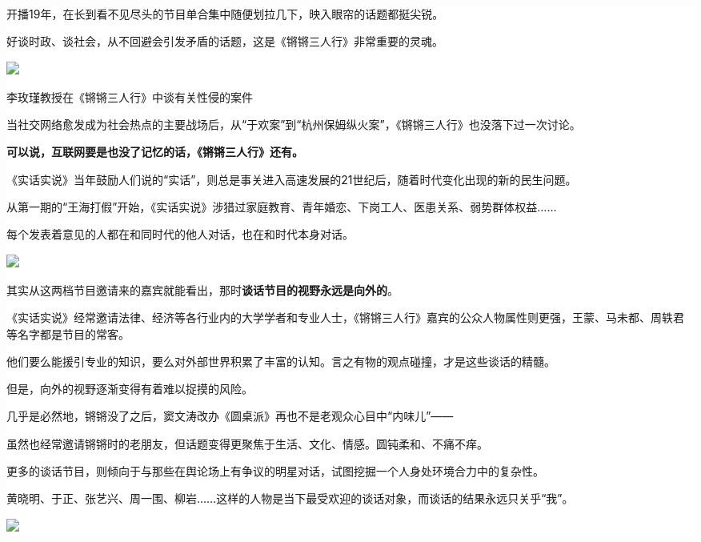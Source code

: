   

开播19年，在长到看不见尽头的节目单合集中随便划拉几下，映入眼帘的话题都挺尖锐。

  

好谈时政、谈社会，从不回避会引发矛盾的话题，这是《锵锵三人行》非常重要的灵魂。

  

![](https://images.weserv.nl/?url=https%3A//mmbiz.qpic.cn/mmbiz_png/8S67SzX3z3CdC52CUDHL2qrxtPMNDNnKaf6gjTfic9kaJ67FKjNo8SY6iccBJmrI35Mztykd9esfD17icSqSLkoOg/640%3Fwx_fmt%3Dpng)

李玫瑾教授在《锵锵三人行》中谈有关性侵的案件

  

当社交网络愈发成为社会热点的主要战场后，从“于欢案”到“杭州保姆纵火案”，《锵锵三人行》也没落下过一次讨论。  

  

**可以说，互联网要是也没了记忆的话，《锵锵三人行》还有。**

  

《实话实说》当年鼓励人们说的“实话”，则总是事关进入高速发展的21世纪后，随着时代变化出现的新的民生问题。

  

从第一期的“王海打假”开始，《实话实说》涉猎过家庭教育、青年婚恋、下岗工人、医患关系、弱势群体权益……

  

每个发表着意见的人都在和同时代的他人对话，也在和时代本身对话。

  

![](https://images.weserv.nl/?url=https%3A//mmbiz.qpic.cn/mmbiz_png/8S67SzX3z3D87nv2w9oBtK46G5JRcISdUN3ro8SBLeReGUFO6nzib2FNTjUGoJvlHuzZn0iaRdLHibUZibm9qL037w/640%3Fwx_fmt%3Dpng)

  

其实从这两档节目邀请来的嘉宾就能看出，那时**谈话节目的视野永远是向外的**。  

  

《实话实说》经常邀请法律、经济等各行业内的大学学者和专业人士，《锵锵三人行》嘉宾的公众人物属性则更强，王蒙、马未都、周轶君等名字都是节目的常客。

  

他们要么能援引专业的知识，要么对外部世界积累了丰富的认知。言之有物的观点碰撞，才是这些谈话的精髓。

  

但是，向外的视野逐渐变得有着难以捉摸的风险。

  

几乎是必然地，锵锵没了之后，窦文涛改办《圆桌派》再也不是老观众心目中“内味儿”——

  

虽然也经常邀请锵锵时的老朋友，但话题变得更聚焦于生活、文化、情感。圆钝柔和、不痛不痒。

  

更多的谈话节目，则倾向于与那些在舆论场上有争议的明星对话，试图挖掘一个人身处环境合力中的复杂性。

  

黄晓明、于正、张艺兴、周一围、柳岩……这样的人物是当下最受欢迎的谈话对象，而谈话的结果永远只关乎“我”。

  

![](https://images.weserv.nl/?url=https%3A//mmbiz.qpic.cn/mmbiz_jpg/8S67SzX3z3CdC52CUDHL2qrxtPMNDNnK6YN3n3pnv1GQU8Tb44kBk4ldysq7AK4TPUUKWbTKibjyK3V3HOW8vOw/640%3Fwx_fmt%3Djpeg)
